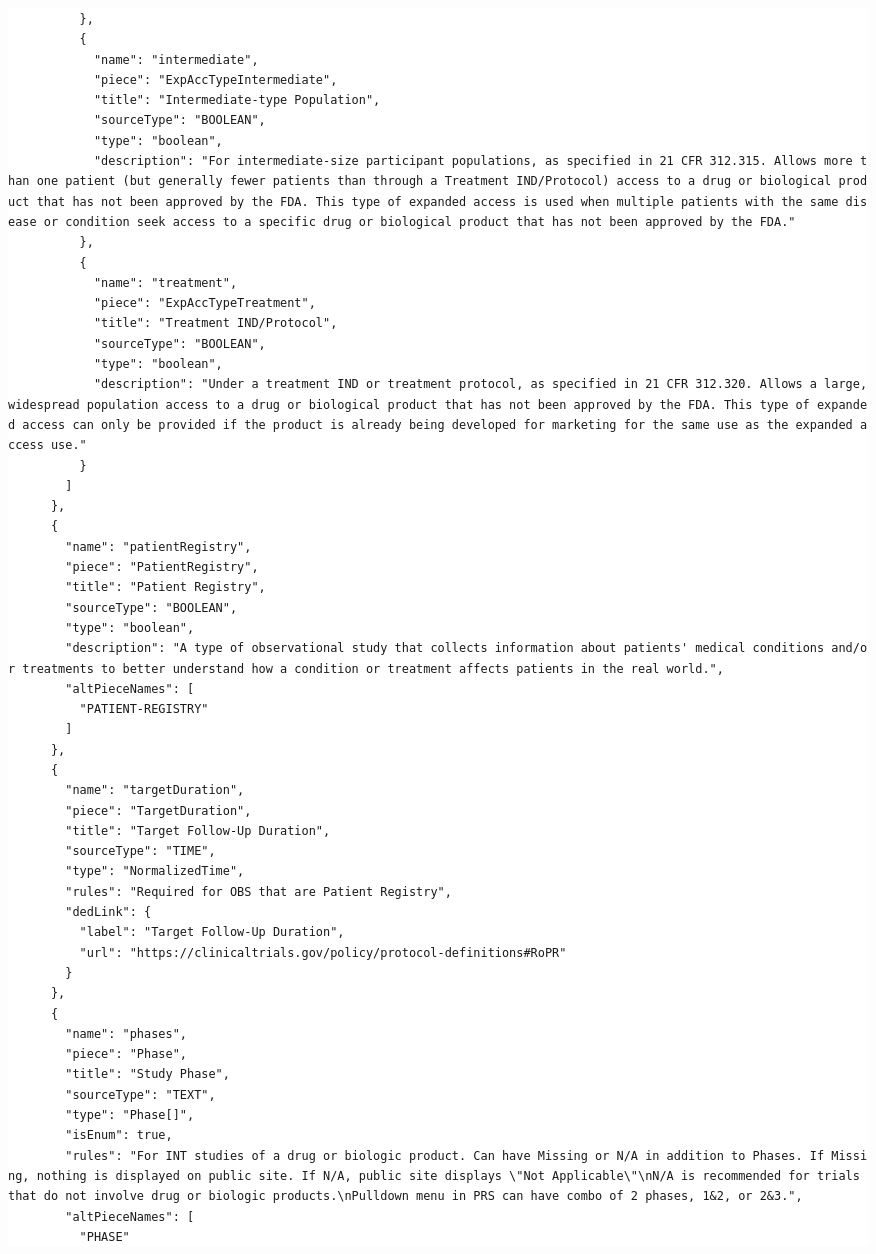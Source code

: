               },
              {
                "name": "intermediate",
                "piece": "ExpAccTypeIntermediate",
                "title": "Intermediate-type Population",
                "sourceType": "BOOLEAN",
                "type": "boolean",
                "description": "For intermediate-size participant populations, as specified in 21 CFR 312.315. Allows more than one patient (but generally fewer patients than through a Treatment IND/Protocol) access to a drug or biological product that has not been approved by the FDA. This type of expanded access is used when multiple patients with the same disease or condition seek access to a specific drug or biological product that has not been approved by the FDA."
              },
              {
                "name": "treatment",
                "piece": "ExpAccTypeTreatment",
                "title": "Treatment IND/Protocol",
                "sourceType": "BOOLEAN",
                "type": "boolean",
                "description": "Under a treatment IND or treatment protocol, as specified in 21 CFR 312.320. Allows a large, widespread population access to a drug or biological product that has not been approved by the FDA. This type of expanded access can only be provided if the product is already being developed for marketing for the same use as the expanded access use."
              }
            ]
          },
          {
            "name": "patientRegistry",
            "piece": "PatientRegistry",
            "title": "Patient Registry",
            "sourceType": "BOOLEAN",
            "type": "boolean",
            "description": "A type of observational study that collects information about patients' medical conditions and/or treatments to better understand how a condition or treatment affects patients in the real world.",
            "altPieceNames": [
              "PATIENT-REGISTRY"
            ]
          },
          {
            "name": "targetDuration",
            "piece": "TargetDuration",
            "title": "Target Follow-Up Duration",
            "sourceType": "TIME",
            "type": "NormalizedTime",
            "rules": "Required for OBS that are Patient Registry",
            "dedLink": {
              "label": "Target Follow-Up Duration",
              "url": "https://clinicaltrials.gov/policy/protocol-definitions#RoPR"
            }
          },
          {
            "name": "phases",
            "piece": "Phase",
            "title": "Study Phase",
            "sourceType": "TEXT",
            "type": "Phase[]",
            "isEnum": true,
            "rules": "For INT studies of a drug or biologic product. Can have Missing or N/A in addition to Phases. If Missing, nothing is displayed on public site. If N/A, public site displays \"Not Applicable\"\nN/A is recommended for trials that do not involve drug or biologic products.\nPulldown menu in PRS can have combo of 2 phases, 1&2, or 2&3.",
            "altPieceNames": [
              "PHASE"